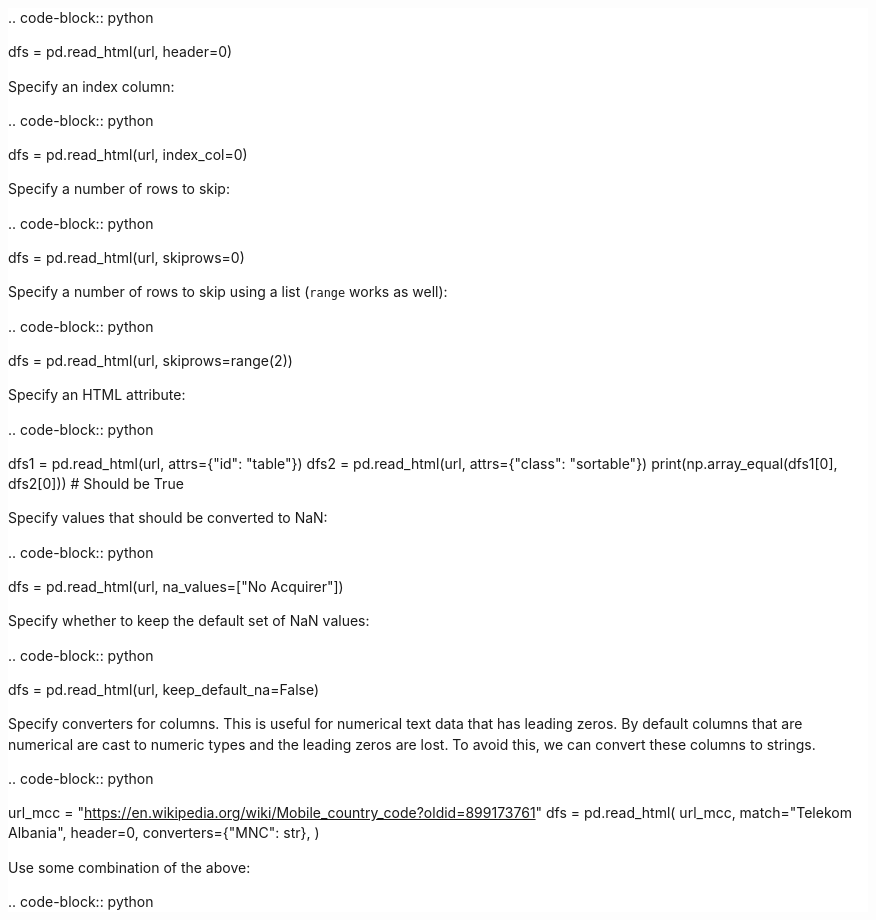 .. code-block:: python

   dfs = pd.read_html(url, header=0)

Specify an index column:

.. code-block:: python

   dfs = pd.read_html(url, index_col=0)

Specify a number of rows to skip:

.. code-block:: python

   dfs = pd.read_html(url, skiprows=0)

Specify a number of rows to skip using a list (``range`` works
as well):

.. code-block:: python

   dfs = pd.read_html(url, skiprows=range(2))

Specify an HTML attribute:

.. code-block:: python

   dfs1 = pd.read_html(url, attrs={"id": "table"})
   dfs2 = pd.read_html(url, attrs={"class": "sortable"})
   print(np.array_equal(dfs1[0], dfs2[0]))  # Should be True

Specify values that should be converted to NaN:

.. code-block:: python

   dfs = pd.read_html(url, na_values=["No Acquirer"])

Specify whether to keep the default set of NaN values:

.. code-block:: python

   dfs = pd.read_html(url, keep_default_na=False)

Specify converters for columns. This is useful for numerical text data that has
leading zeros.  By default columns that are numerical are cast to numeric
types and the leading zeros are lost. To avoid this, we can convert these
columns to strings.

.. code-block:: python

   url_mcc = "https://en.wikipedia.org/wiki/Mobile_country_code?oldid=899173761"
   dfs = pd.read_html(
       url_mcc,
       match="Telekom Albania",
       header=0,
       converters={"MNC": str},
   )

Use some combination of the above:

.. code-block:: python
